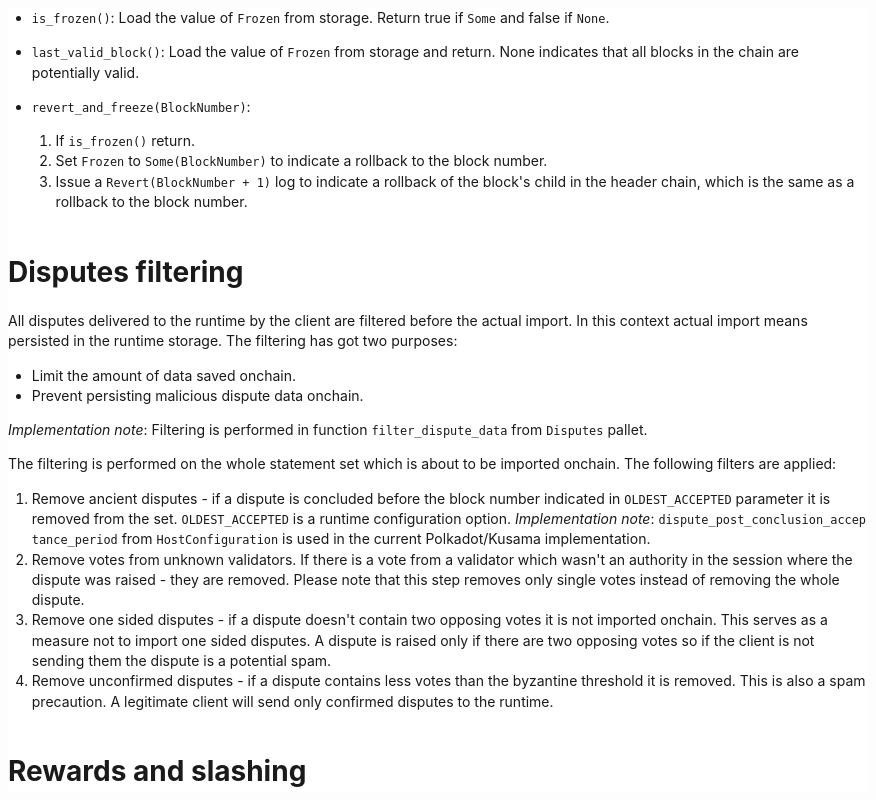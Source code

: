 * `is_frozen()`: Load the value of `Frozen` from storage. Return true if `Some` and false if `None`.

* `last_valid_block()`: Load the value of `Frozen` from storage and return. None indicates that all blocks in the chain
  are potentially valid.

* `revert_and_freeze(BlockNumber)`:
  1. If `is_frozen()` return.
  1. Set `Frozen` to `Some(BlockNumber)` to indicate a rollback to the block number.
  1. Issue a `Revert(BlockNumber + 1)` log to indicate a rollback of the block's child in the header chain, which is the
     same as a rollback to the block number.

# Disputes filtering

All disputes delivered to the runtime by the client are filtered before the actual import. In this context actual import
means persisted in the runtime storage. The filtering has got two purposes:
* Limit the amount of data saved onchain.
* Prevent persisting malicious dispute data onchain.

*Implementation note*: Filtering is performed in function `filter_dispute_data` from `Disputes` pallet.

The filtering is performed on the whole statement set which is about to be imported onchain. The following filters are
applied:
1. Remove ancient disputes - if a dispute is concluded before the block number indicated in `OLDEST_ACCEPTED` parameter
   it is removed from the set. `OLDEST_ACCEPTED` is a runtime configuration option. *Implementation note*:
   `dispute_post_conclusion_acceptance_period` from `HostConfiguration` is used in the current Polkadot/Kusama
   implementation.
2. Remove votes from unknown validators. If there is a vote from a validator which wasn't an authority in the session
   where the dispute was raised - they are removed. Please note that this step removes only single votes instead of
   removing the whole dispute.
3. Remove one sided disputes - if a dispute doesn't contain two opposing votes it is not imported onchain. This serves
   as a measure not to import one sided disputes. A dispute is raised only if there are two opposing votes so if the
   client is not sending them the dispute is a potential spam.
4. Remove unconfirmed disputes - if a dispute contains less votes than the byzantine threshold it is removed. This is
   also a spam precaution. A legitimate client will send only confirmed disputes to the runtime.

# Rewards and slashing
